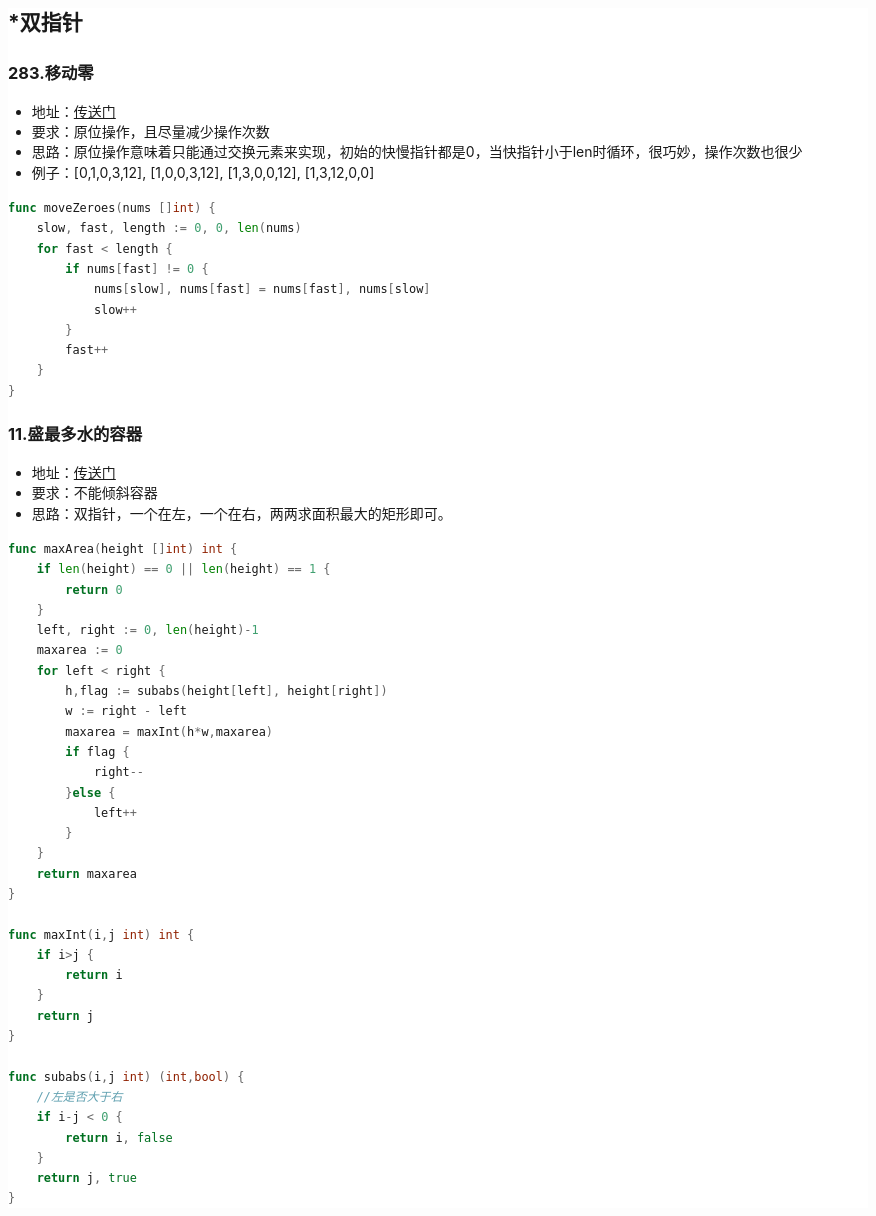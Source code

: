 ## \*双指针

### 283.移动零

- 地址：[传送门](https://leetcode.cn/problems/move-zeroes/description/?envType=study-plan-v2&envId=top-100-liked)
- 要求：原位操作，且尽量减少操作次数
- 思路：原位操作意味着只能通过交换元素来实现，初始的快慢指针都是0，当快指针小于len时循环，很巧妙，操作次数也很少
- 例子：[0,1,0,3,12], [1,0,0,3,12], [1,3,0,0,12], [1,3,12,0,0]
  
```go
func moveZeroes(nums []int) {
	slow, fast, length := 0, 0, len(nums)
	for fast < length {
		if nums[fast] != 0 {
			nums[slow], nums[fast] = nums[fast], nums[slow]
			slow++
		}
		fast++
	}
}
```

### 11.盛最多水的容器

- 地址：[传送门](https://leetcode.cn/problems/container-with-most-water/description/?envType=study-plan-v2&envId=top-100-liked)
- 要求：不能倾斜容器
- 思路：双指针，一个在左，一个在右，两两求面积最大的矩形即可。

```go
func maxArea(height []int) int {
    if len(height) == 0 || len(height) == 1 {
        return 0
    }
    left, right := 0, len(height)-1
    maxarea := 0
    for left < right {
        h,flag := subabs(height[left], height[right])
        w := right - left
        maxarea = maxInt(h*w,maxarea)
        if flag {
            right--
        }else {
            left++
        }
    }
    return maxarea
}

func maxInt(i,j int) int {
    if i>j {
        return i
    }
    return j
}

func subabs(i,j int) (int,bool) {
    //左是否大于右
    if i-j < 0 {
        return i, false
    }
    return j, true
}
```